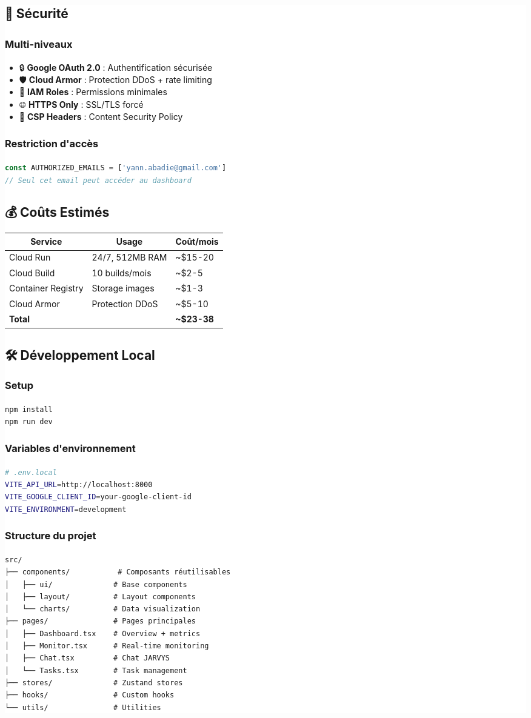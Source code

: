 ## 🔐 Sécurité

### **Multi-niveaux**
- 🔒 **Google OAuth 2.0** : Authentification sécurisée
- 🛡️ **Cloud Armor** : Protection DDoS + rate limiting
- 🔐 **IAM Roles** : Permissions minimales
- 🌐 **HTTPS Only** : SSL/TLS forcé
- 📝 **CSP Headers** : Content Security Policy

### **Restriction d'accès**
```typescript
const AUTHORIZED_EMAILS = ['yann.abadie@gmail.com']
// Seul cet email peut accéder au dashboard
```

## 💰 Coûts Estimés

| Service | Usage | Coût/mois |
|---------|-------|-----------|
| Cloud Run | 24/7, 512MB RAM | ~$15-20 |
| Cloud Build | 10 builds/mois | ~$2-5 |
| Container Registry | Storage images | ~$1-3 |
| Cloud Armor | Protection DDoS | ~$5-10 |
| **Total** | | **~$23-38** |

## 🛠️ Développement Local

### **Setup**
```bash
npm install
npm run dev
```

### **Variables d'environnement**
```bash
# .env.local
VITE_API_URL=http://localhost:8000
VITE_GOOGLE_CLIENT_ID=your-google-client-id
VITE_ENVIRONMENT=development
```

### **Structure du projet**
```
src/
├── components/           # Composants réutilisables
│   ├── ui/              # Base components
│   ├── layout/          # Layout components
│   └── charts/          # Data visualization
├── pages/               # Pages principales
│   ├── Dashboard.tsx    # Overview + metrics
│   ├── Monitor.tsx      # Real-time monitoring
│   ├── Chat.tsx         # Chat JARVYS
│   └── Tasks.tsx        # Task management
├── stores/              # Zustand stores
├── hooks/               # Custom hooks
└── utils/               # Utilities
```

